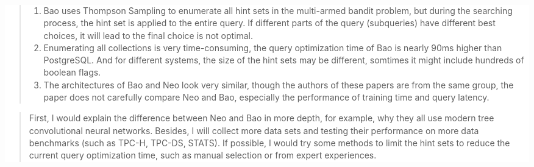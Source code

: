 > 1. Bao uses Thompson Sampling to enumerate all hint sets in the multi-armed bandit problem, but during the searching process, the hint set is applied to the entire query. If different parts of the query (subqueries) have different best choices, it will lead to the final choice is not optimal.
> 2. Enumerating all collections is very time-consuming, the query optimization time of Bao is nearly 90ms higher than PostgreSQL. And for different systems, the size of the hint sets may be different, somtimes it might include hundreds of boolean flags.
> 3. The architectures of Bao and Neo look very similar, though the authors of these papers are from the same group, the paper does not carefully compare Neo and Bao, especially the performance of training time and query latency.

> First, I would explain the difference between Neo and Bao in more depth, for example, why they all use modern tree convolutional neural networks. Besides, I will collect more data sets and testing their performance on more data benchmarks (such as TPC-H, TPC-DS, STATS). If possible, I would try some methods to limit the hint sets to reduce the current query optimization time, such as manual selection or from expert experiences.
